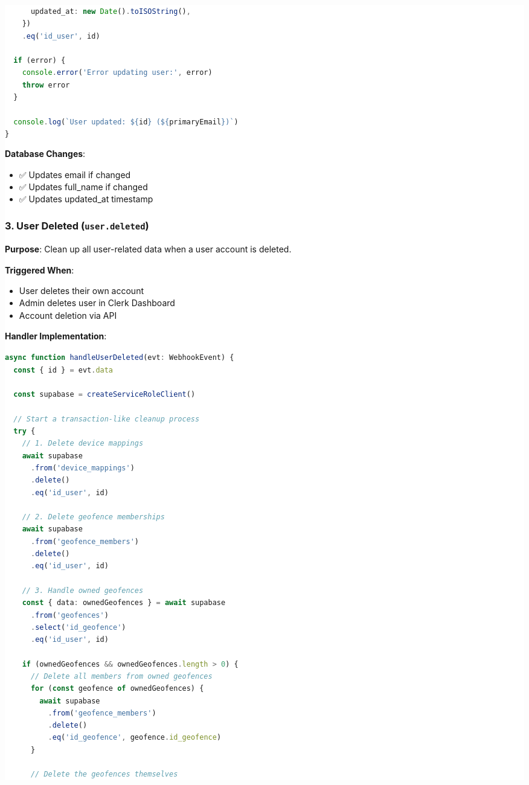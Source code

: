 ```typescript
      updated_at: new Date().toISOString(),
    })
    .eq('id_user', id)

  if (error) {
    console.error('Error updating user:', error)
    throw error
  }

  console.log(`User updated: ${id} (${primaryEmail})`)
}
```

**Database Changes**:
- ✅ Updates email if changed
- ✅ Updates full_name if changed
- ✅ Updates updated_at timestamp

### 3. User Deleted (`user.deleted`)

**Purpose**: Clean up all user-related data when a user account is deleted.

**Triggered When**:
- User deletes their own account
- Admin deletes user in Clerk Dashboard
- Account deletion via API

**Handler Implementation**:

```typescript
async function handleUserDeleted(evt: WebhookEvent) {
  const { id } = evt.data
  
  const supabase = createServiceRoleClient()

  // Start a transaction-like cleanup process
  try {
    // 1. Delete device mappings
    await supabase
      .from('device_mappings')
      .delete()
      .eq('id_user', id)

    // 2. Delete geofence memberships
    await supabase
      .from('geofence_members')
      .delete()
      .eq('id_user', id)

    // 3. Handle owned geofences
    const { data: ownedGeofences } = await supabase
      .from('geofences')
      .select('id_geofence')
      .eq('id_user', id)

    if (ownedGeofences && ownedGeofences.length > 0) {
      // Delete all members from owned geofences
      for (const geofence of ownedGeofences) {
        await supabase
          .from('geofence_members')
          .delete()
          .eq('id_geofence', geofence.id_geofence)
      }

      // Delete the geofences themselves
```
